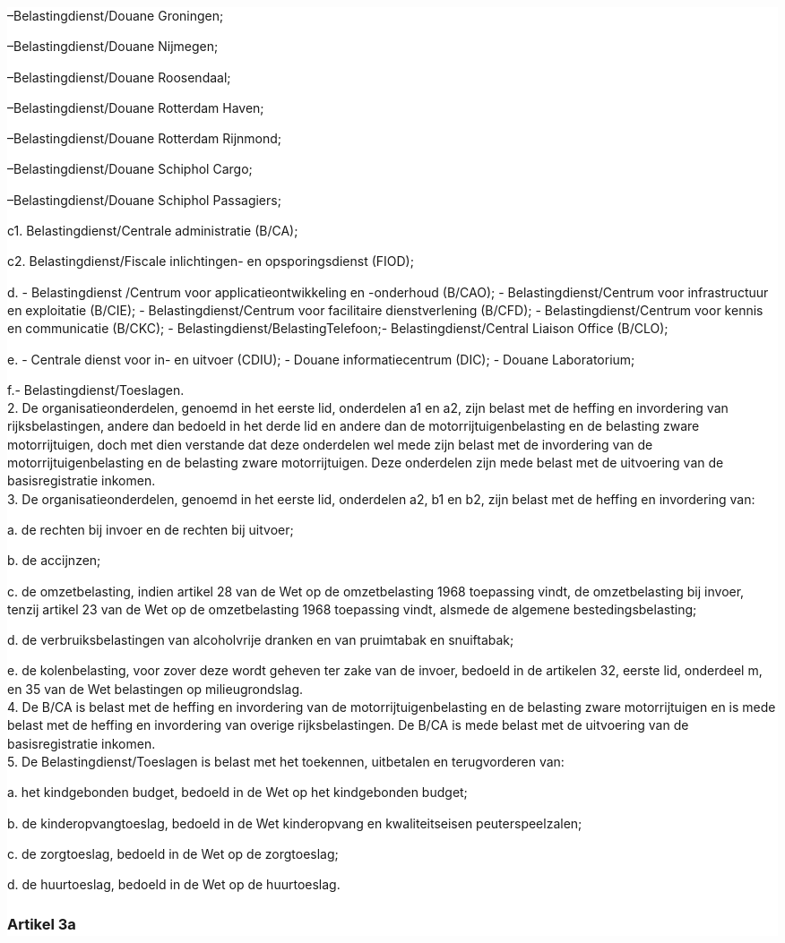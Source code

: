 –Belastingdienst/Douane Groningen;

–Belastingdienst/Douane Nijmegen;

–Belastingdienst/Douane Roosendaal;

–Belastingdienst/Douane Rotterdam Haven;

–Belastingdienst/Douane Rotterdam Rijnmond;

–Belastingdienst/Douane Schiphol Cargo;

–Belastingdienst/Douane Schiphol Passagiers; 

c1. Belastingdienst/Centrale administratie (B/CA);  

c2. Belastingdienst/Fiscale inlichtingen- en opsporingsdienst (FIOD); 

d.  - Belastingdienst /Centrum voor applicatieontwikkeling en -onderhoud (B/CAO); - Belastingdienst/Centrum voor infrastructuur en exploitatie (B/CIE); - Belastingdienst/Centrum voor facilitaire dienstverlening (B/CFD); - Belastingdienst/Centrum voor kennis en communicatie (B/CKC); - Belastingdienst/BelastingTelefoon;- Belastingdienst/Central Liaison Office (B/CLO); 

e.  - Centrale dienst voor in- en uitvoer (CDIU); - Douane informatiecentrum (DIC); - Douane Laboratorium;  

f.- Belastingdienst/Toeslagen.   
2.  De organisatieonderdelen, genoemd in het eerste lid, onderdelen a1 en a2, zijn belast met de heffing en invordering van rijksbelastingen, andere dan bedoeld in het derde lid en andere dan de motorrijtuigenbelasting en de belasting zware motorrijtuigen, doch met dien verstande dat deze onderdelen wel mede zijn belast met de invordering van de motorrijtuigenbelasting en de belasting zware motorrijtuigen. Deze onderdelen zijn mede belast met de uitvoering van de basisregistratie inkomen.   
3.  De organisatieonderdelen, genoemd in het eerste lid, onderdelen a2, b1 en b2, zijn belast met de heffing en invordering van: 

a. de rechten bij invoer en de rechten bij uitvoer;  

b. de accijnzen;  

c. de omzetbelasting, indien artikel 28 van de Wet op de omzetbelasting 1968 toepassing vindt, de omzetbelasting bij invoer, tenzij artikel 23 van de Wet op de omzetbelasting 1968 toepassing vindt, alsmede de algemene bestedingsbelasting;  

d. de verbruiksbelastingen van alcoholvrije dranken en van pruimtabak en snuiftabak;  

e. de kolenbelasting, voor zover deze wordt geheven ter zake van de invoer, bedoeld in de artikelen 32, eerste lid, onderdeel m, en 35 van de Wet belastingen op milieugrondslag.     
4.  De B/CA is belast met de heffing en invordering van de motorrijtuigenbelasting en de belasting zware motorrijtuigen en is mede belast met de heffing en invordering van overige rijksbelastingen. De B/CA is mede belast met de uitvoering van de basisregistratie inkomen.   
5.  De Belastingdienst/Toeslagen is belast met het toekennen, uitbetalen en terugvorderen van: 

a. het kindgebonden budget, bedoeld in de Wet op het kindgebonden budget;  

b. de kinderopvangtoeslag, bedoeld in de Wet kinderopvang en kwaliteitseisen peuterspeelzalen;  

c. de zorgtoeslag, bedoeld in de Wet op de zorgtoeslag;  

d. de huurtoeslag, bedoeld in de Wet op de huurtoeslag.   

### Artikel  3a  
